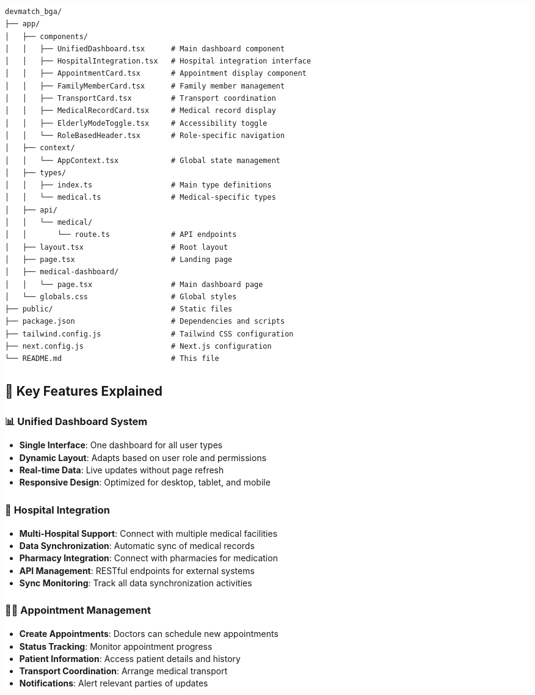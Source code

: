 ```
devmatch_bga/
├── app/
│   ├── components/
│   │   ├── UnifiedDashboard.tsx      # Main dashboard component
│   │   ├── HospitalIntegration.tsx   # Hospital integration interface
│   │   ├── AppointmentCard.tsx       # Appointment display component
│   │   ├── FamilyMemberCard.tsx      # Family member management
│   │   ├── TransportCard.tsx         # Transport coordination
│   │   ├── MedicalRecordCard.tsx     # Medical record display
│   │   ├── ElderlyModeToggle.tsx     # Accessibility toggle
│   │   └── RoleBasedHeader.tsx       # Role-specific navigation
│   ├── context/
│   │   └── AppContext.tsx            # Global state management
│   ├── types/
│   │   ├── index.ts                  # Main type definitions
│   │   └── medical.ts                # Medical-specific types
│   ├── api/
│   │   └── medical/
│   │       └── route.ts              # API endpoints
│   ├── layout.tsx                    # Root layout
│   ├── page.tsx                      # Landing page
│   ├── medical-dashboard/
│   │   └── page.tsx                  # Main dashboard page
│   └── globals.css                   # Global styles
├── public/                           # Static files
├── package.json                      # Dependencies and scripts
├── tailwind.config.js                # Tailwind CSS configuration
├── next.config.js                    # Next.js configuration
└── README.md                         # This file
```

## 🎨 Key Features Explained

### 📊 **Unified Dashboard System**
- **Single Interface**: One dashboard for all user types
- **Dynamic Layout**: Adapts based on user role and permissions
- **Real-time Data**: Live updates without page refresh
- **Responsive Design**: Optimized for desktop, tablet, and mobile

### 🏥 **Hospital Integration**
- **Multi-Hospital Support**: Connect with multiple medical facilities
- **Data Synchronization**: Automatic sync of medical records
- **Pharmacy Integration**: Connect with pharmacies for medication
- **API Management**: RESTful endpoints for external systems
- **Sync Monitoring**: Track all data synchronization activities

### 👨‍⚕️ **Appointment Management**
- **Create Appointments**: Doctors can schedule new appointments
- **Status Tracking**: Monitor appointment progress
- **Patient Information**: Access patient details and history
- **Transport Coordination**: Arrange medical transport
- **Notifications**: Alert relevant parties of updates
